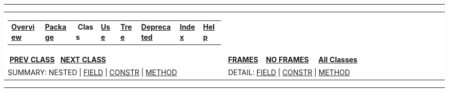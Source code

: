 ------------------------------------------------------------------------

<span id="navbar_top"></span> [](#skip-navbar_top "Skip navigation links")

<table>
<colgroup>
<col width="50%" />
<col width="50%" />
</colgroup>
<tbody>
<tr class="odd">
<td align="left"><span id="navbar_top_firstrow"></span>
<table>
<tbody>
<tr class="odd">
<td align="left"><a href="../../../../overview-summary.html.md"><strong>Overview</strong></a> </td>
<td align="left"><a href="package-summary.html.md"><strong>Package</strong></a> </td>
<td align="left"> <strong>Class</strong> </td>
<td align="left"><a href="class-use/DefinitionsFactoryConfig.html.md"><strong>Use</strong></a> </td>
<td align="left"><a href="package-tree.html.md"><strong>Tree</strong></a> </td>
<td align="left"><a href="../../../../deprecated-list.html.md"><strong>Deprecated</strong></a> </td>
<td align="left"><a href="../../../../index-all.html.md"><strong>Index</strong></a> </td>
<td align="left"><a href="../../../../help-doc.html.md"><strong>Help</strong></a> </td>
</tr>
</tbody>
</table></td>
<td align="left"></td>
</tr>
<tr class="even">
<td align="left"> <a href="../../../../org/apache/struts/tiles/DefinitionsFactory.html.md" title="interface in org.apache.struts.tiles"><strong>PREV CLASS</strong></a>   <a href="../../../../org/apache/struts/tiles/DefinitionsFactoryException.html" title="class in org.apache.struts.tiles"><strong>NEXT CLASS</strong></a></td>
<td align="left"><a href="../../../../index.html.md?org/apache/struts/tiles/DefinitionsFactoryConfig.html"><strong>FRAMES</strong></a>    <a href="DefinitionsFactoryConfig.html"><strong>NO FRAMES</strong></a>    
<a href="../../../../allclasses-noframe.html.md"><strong>All Classes</strong></a></td>
</tr>
<tr class="odd">
<td align="left">SUMMARY: NESTED | <a href="#field_summary">FIELD</a> | <a href="#constructor_summary">CONSTR</a> | <a href="#method_summary">METHOD</a></td>
<td align="left">DETAIL: <a href="#field_detail">FIELD</a> | <a href="#constructor_detail">CONSTR</a> | <a href="#method_detail">METHOD</a></td>
</tr>
</tbody>
</table>

<span id="skip-navbar_top"></span>

------------------------------------------------------------------------
